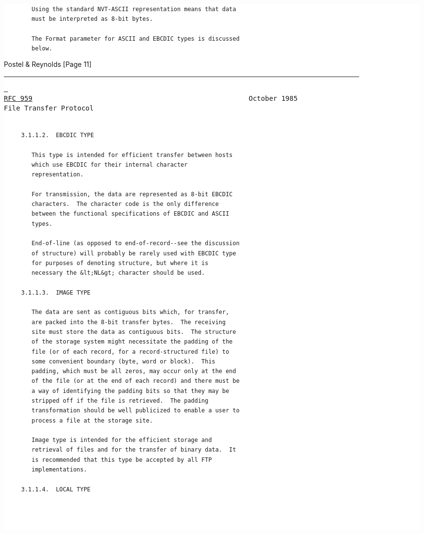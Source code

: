             Using the standard NVT-ASCII representation means that data
            must be interpreted as 8-bit bytes.

            The Format parameter for ASCII and EBCDIC types is discussed
            below.








<span class="grey">Postel &amp; Reynolds                                              [Page 11]</span></pre>
<hr class='noprint' style='width: 96ex;' align='left'/><pre class='newpage'><a name="page-12" id="page-12" href="#page-12" class="invisible"> </a>
<span class="grey"><a href="./rfc959">RFC 959</a>                                                     October 1985</span>
File Transfer Protocol


         3.1.1.2.  EBCDIC TYPE

            This type is intended for efficient transfer between hosts
            which use EBCDIC for their internal character
            representation.

            For transmission, the data are represented as 8-bit EBCDIC
            characters.  The character code is the only difference
            between the functional specifications of EBCDIC and ASCII
            types.

            End-of-line (as opposed to end-of-record--see the discussion
            of structure) will probably be rarely used with EBCDIC type
            for purposes of denoting structure, but where it is
            necessary the &lt;NL&gt; character should be used.

         3.1.1.3.  IMAGE TYPE

            The data are sent as contiguous bits which, for transfer,
            are packed into the 8-bit transfer bytes.  The receiving
            site must store the data as contiguous bits.  The structure
            of the storage system might necessitate the padding of the
            file (or of each record, for a record-structured file) to
            some convenient boundary (byte, word or block).  This
            padding, which must be all zeros, may occur only at the end
            of the file (or at the end of each record) and there must be
            a way of identifying the padding bits so that they may be
            stripped off if the file is retrieved.  The padding
            transformation should be well publicized to enable a user to
            process a file at the storage site.

            Image type is intended for the efficient storage and
            retrieval of files and for the transfer of binary data.  It
            is recommended that this type be accepted by all FTP
            implementations.

         3.1.1.4.  LOCAL TYPE
